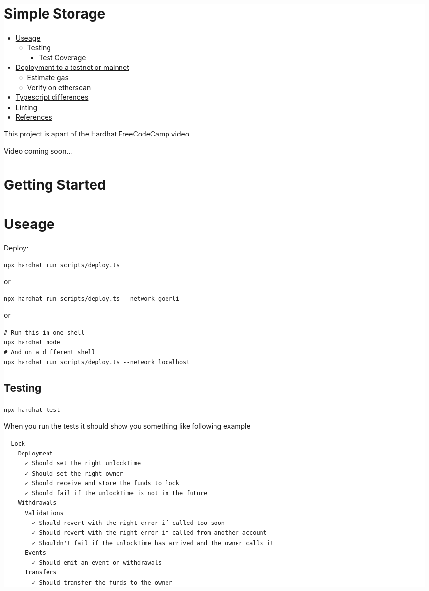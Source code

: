 # Simple Storage

- [Useage](#useage)
  - [Testing](#testing)
    - [Test Coverage](#test-coverage)
- [Deployment to a testnet or mainnet](#deployment-to-a-testnet-or-mainnet)
  - [Estimate gas](#estimate-gas)
  - [Verify on etherscan](#verify-on-etherscan)
- [Typescript differences](#typescript-differences)
- [Linting](#linting)
- [References](#References)

This project is apart of the Hardhat FreeCodeCamp video.

Video coming soon...

# Getting Started



# Useage

Deploy:

```
npx hardhat run scripts/deploy.ts
```

or

```
npx hardhat run scripts/deploy.ts --network goerli
```

or

```
# Run this in one shell
npx hardhat node
# And on a different shell
npx hardhat run scripts/deploy.ts --network localhost
```

## Testing

```
npx hardhat test
```
When you run the tests it should show you something like following example
``` shell
  Lock
    Deployment
      ✓ Should set the right unlockTime
      ✓ Should set the right owner
      ✓ Should receive and store the funds to lock
      ✓ Should fail if the unlockTime is not in the future
    Withdrawals
      Validations
        ✓ Should revert with the right error if called too soon
        ✓ Should revert with the right error if called from another account
        ✓ Shouldn't fail if the unlockTime has arrived and the owner calls it
      Events
        ✓ Should emit an event on withdrawals
      Transfers
        ✓ Should transfer the funds to the owner

```